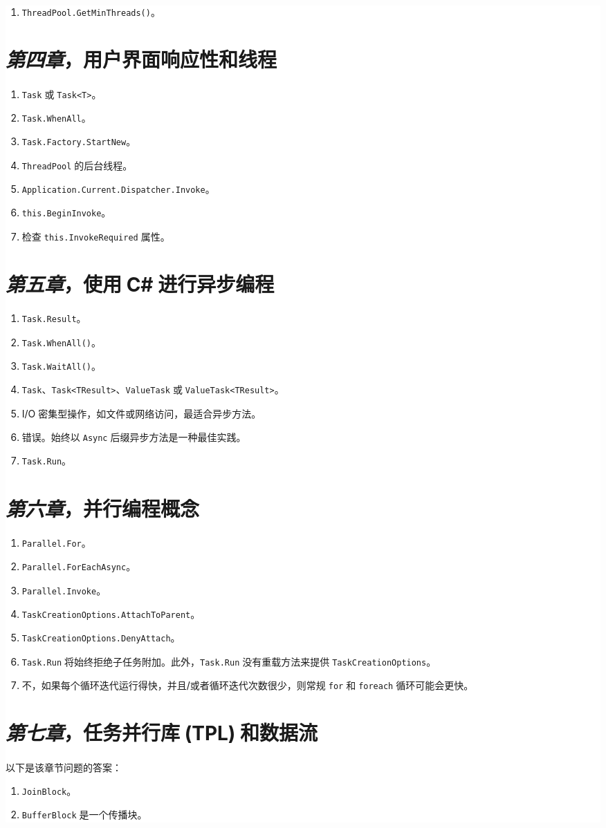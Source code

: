 1.  `ThreadPool.GetMinThreads()`。

# *第四章*，用户界面响应性和线程

1.  `Task` 或 `Task<T>`。

1.  `Task.WhenAll`。

1.  `Task.Factory.StartNew`。

1.  `ThreadPool` 的后台线程。

1.  `Application.Current.Dispatcher.Invoke`。

1.  `this.BeginInvoke`。

1.  检查 `this.InvokeRequired` 属性。

# *第五章*，使用 C# 进行异步编程

1.  `Task.Result`。

1.  `Task.WhenAll()`。

1.  `Task.WaitAll()`。

1.  `Task`、`Task<TResult>`、`ValueTask` 或 `ValueTask<TResult>`。

1.  I/O 密集型操作，如文件或网络访问，最适合异步方法。

1.  错误。始终以 `Async` 后缀异步方法是一种最佳实践。

1.  `Task.Run`。

# *第六章*，并行编程概念

1.  `Parallel.For`。

1.  `Parallel.ForEachAsync`。

1.  `Parallel.Invoke`。

1.  `TaskCreationOptions.AttachToParent`。

1.  `TaskCreationOptions.DenyAttach`。

1.  `Task.Run` 将始终拒绝子任务附加。此外，`Task.Run` 没有重载方法来提供 `TaskCreationOptions`。

1.  不，如果每个循环迭代运行得快，并且/或者循环迭代次数很少，则常规 `for` 和 `foreach` 循环可能会更快。

# *第七章*，任务并行库 (TPL) 和数据流

以下是该章节问题的答案：

1.  `JoinBlock`。

1.  `BufferBlock` 是一个传播块。
